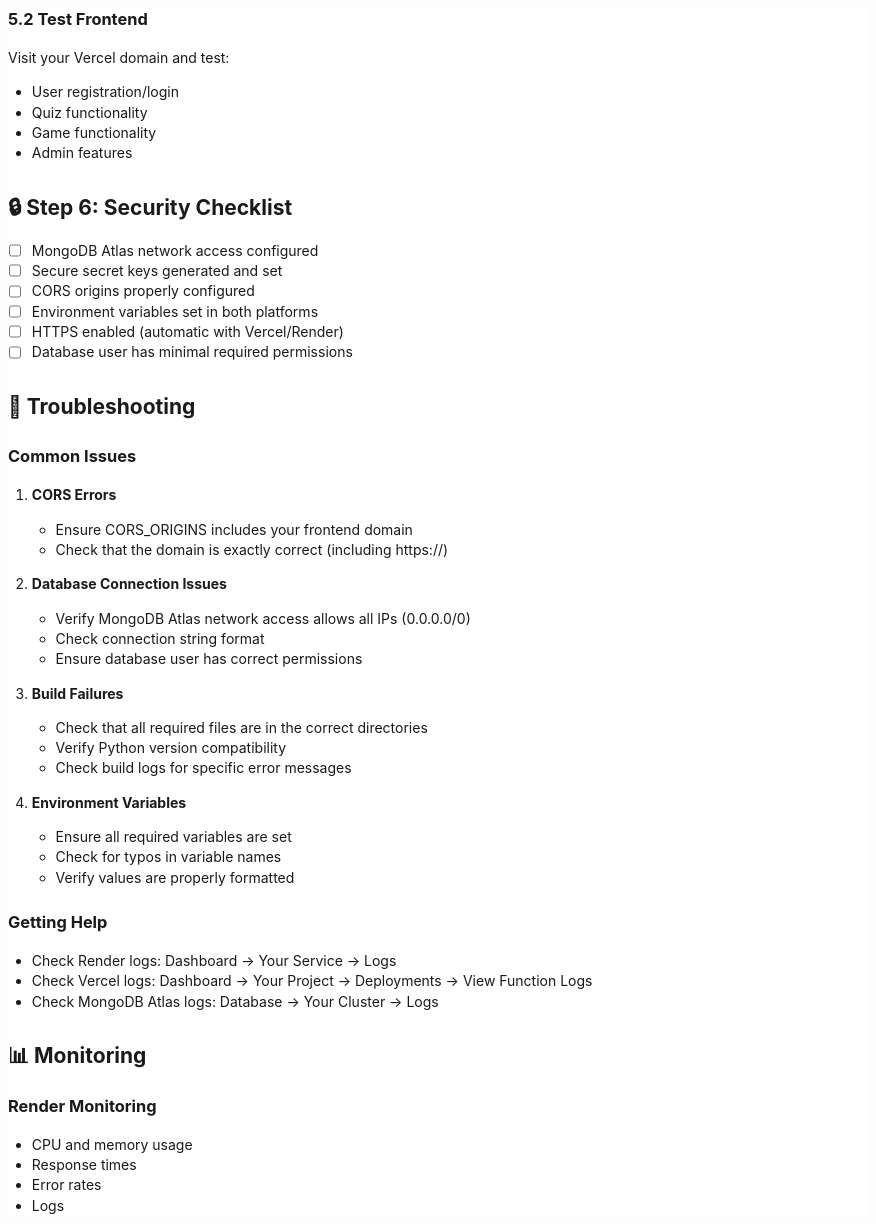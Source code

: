 ### 5.2 Test Frontend
Visit your Vercel domain and test:
- User registration/login
- Quiz functionality
- Game functionality
- Admin features

## 🔒 Step 6: Security Checklist

- [ ] MongoDB Atlas network access configured
- [ ] Secure secret keys generated and set
- [ ] CORS origins properly configured
- [ ] Environment variables set in both platforms
- [ ] HTTPS enabled (automatic with Vercel/Render)
- [ ] Database user has minimal required permissions

## 🚨 Troubleshooting

### Common Issues

1. **CORS Errors**
   - Ensure CORS_ORIGINS includes your frontend domain
   - Check that the domain is exactly correct (including https://)

2. **Database Connection Issues**
   - Verify MongoDB Atlas network access allows all IPs (0.0.0.0/0)
   - Check connection string format
   - Ensure database user has correct permissions

3. **Build Failures**
   - Check that all required files are in the correct directories
   - Verify Python version compatibility
   - Check build logs for specific error messages

4. **Environment Variables**
   - Ensure all required variables are set
   - Check for typos in variable names
   - Verify values are properly formatted

### Getting Help
- Check Render logs: Dashboard → Your Service → Logs
- Check Vercel logs: Dashboard → Your Project → Deployments → View Function Logs
- Check MongoDB Atlas logs: Database → Your Cluster → Logs

## 📊 Monitoring

### Render Monitoring
- CPU and memory usage
- Response times
- Error rates
- Logs
